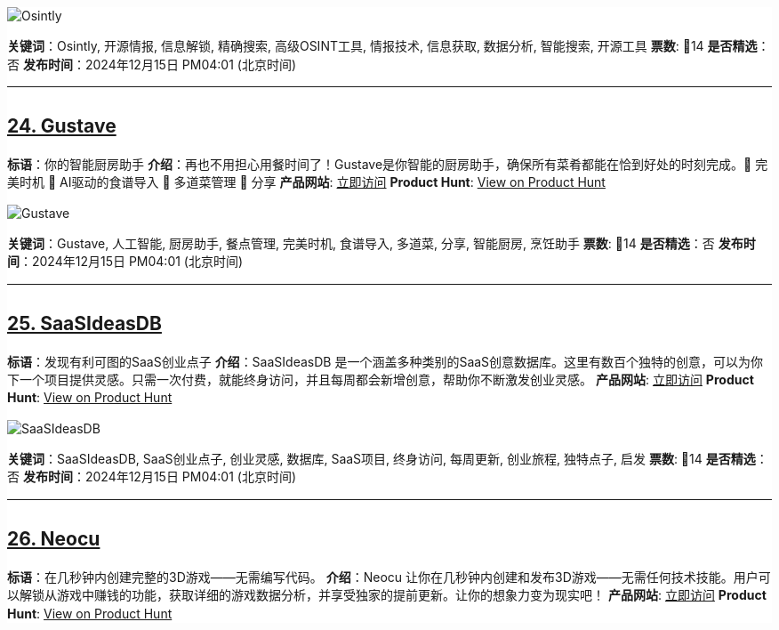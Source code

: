 ![Osintly](https://ph-files.imgix.net/b7f43132-aad5-45d9-939c-642af18dce51.png?auto=format&fit=crop&frame=1&h=512&w=1024)

**关键词**：Osintly, 开源情报, 信息解锁, 精确搜索, 高级OSINT工具, 情报技术, 信息获取, 数据分析, 智能搜索, 开源工具
**票数**: 🔺14
**是否精选**：否
**发布时间**：2024年12月15日 PM04:01 (北京时间)

---

## [24. Gustave](https://www.producthunt.com/posts/gustave?utm_campaign=producthunt-api&utm_medium=api-v2&utm_source=Application%3A+My_PH_APP+%28ID%3A+138680%29)
**标语**：你的智能厨房助手
**介绍**：再也不用担心用餐时间了！Gustave是你智能的厨房助手，确保所有菜肴都能在恰到好处的时刻完成。🎯 完美时机 🤖 AI驱动的食谱导入 🍳 多道菜管理 🤝 分享
**产品网站**: [立即访问](https://www.producthunt.com/r/K2SMX7YCZAJVKV?utm_campaign=producthunt-api&utm_medium=api-v2&utm_source=Application%3A+My_PH_APP+%28ID%3A+138680%29)
**Product Hunt**: [View on Product Hunt](https://www.producthunt.com/posts/gustave?utm_campaign=producthunt-api&utm_medium=api-v2&utm_source=Application%3A+My_PH_APP+%28ID%3A+138680%29)

![Gustave](https://ph-files.imgix.net/5e163eee-1314-4be1-9ba3-0d51e0107d81.png?auto=format&fit=crop&frame=1&h=512&w=1024)

**关键词**：Gustave, 人工智能, 厨房助手, 餐点管理, 完美时机, 食谱导入, 多道菜, 分享, 智能厨房, 烹饪助手
**票数**: 🔺14
**是否精选**：否
**发布时间**：2024年12月15日 PM04:01 (北京时间)

---

## [25. SaaSIdeasDB](https://www.producthunt.com/posts/saasideasdb?utm_campaign=producthunt-api&utm_medium=api-v2&utm_source=Application%3A+My_PH_APP+%28ID%3A+138680%29)
**标语**：发现有利可图的SaaS创业点子
**介绍**：SaaSIdeasDB 是一个涵盖多种类别的SaaS创意数据库。这里有数百个独特的创意，可以为你下一个项目提供灵感。只需一次付费，就能终身访问，并且每周都会新增创意，帮助你不断激发创业灵感。
**产品网站**: [立即访问](https://www.producthunt.com/r/4QYJQJFER6KIZR?utm_campaign=producthunt-api&utm_medium=api-v2&utm_source=Application%3A+My_PH_APP+%28ID%3A+138680%29)
**Product Hunt**: [View on Product Hunt](https://www.producthunt.com/posts/saasideasdb?utm_campaign=producthunt-api&utm_medium=api-v2&utm_source=Application%3A+My_PH_APP+%28ID%3A+138680%29)

![SaaSIdeasDB](https://ph-files.imgix.net/ba70d1a8-6133-4fc1-9b16-3c705f42e7f2.png?auto=format&fit=crop&frame=1&h=512&w=1024)

**关键词**：SaaSIdeasDB, SaaS创业点子, 创业灵感, 数据库, SaaS项目, 终身访问, 每周更新, 创业旅程, 独特点子, 启发
**票数**: 🔺14
**是否精选**：否
**发布时间**：2024年12月15日 PM04:01 (北京时间)

---

## [26. Neocu](https://www.producthunt.com/posts/neocu-1?utm_campaign=producthunt-api&utm_medium=api-v2&utm_source=Application%3A+My_PH_APP+%28ID%3A+138680%29)
**标语**：在几秒钟内创建完整的3D游戏——无需编写代码。
**介绍**：Neocu 让你在几秒钟内创建和发布3D游戏——无需任何技术技能。用户可以解锁从游戏中赚钱的功能，获取详细的游戏数据分析，并享受独家的提前更新。让你的想象力变为现实吧！
**产品网站**: [立即访问](https://www.producthunt.com/r/D6O4KACKFXL7V2?utm_campaign=producthunt-api&utm_medium=api-v2&utm_source=Application%3A+My_PH_APP+%28ID%3A+138680%29)
**Product Hunt**: [View on Product Hunt](https://www.producthunt.com/posts/neocu-1?utm_campaign=producthunt-api&utm_medium=api-v2&utm_source=Application%3A+My_PH_APP+%28ID%3A+138680%29)
